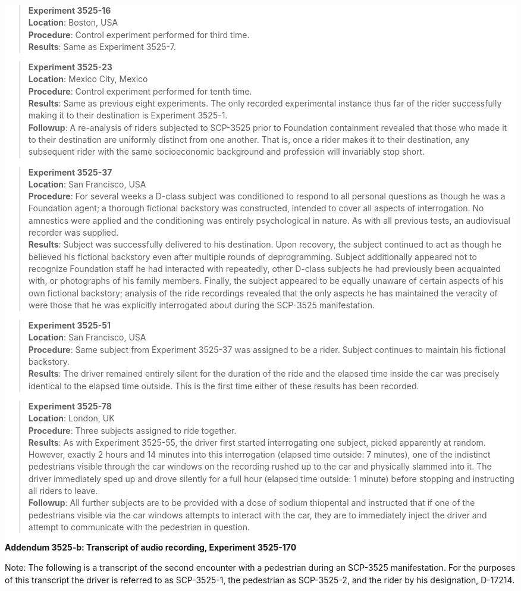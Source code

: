 > **Experiment 3525-16**  
> **Location**: Boston, USA  
> **Procedure**: Control experiment performed for third time.  
> **Results**: Same as Experiment 3525-7.

> **Experiment 3525-23**  
> **Location**: Mexico City, Mexico  
> **Procedure**: Control experiment performed for tenth time.  
> **Results**: Same as previous eight experiments. The only recorded experimental instance thus far of the rider successfully making it to their destination is Experiment 3525-1.  
> **Followup**: A re-analysis of riders subjected to SCP-3525 prior to Foundation containment revealed that those who made it to their destination are uniformly distinct from one another. That is, once a rider makes it to their destination, any subsequent rider with the same socioeconomic background and profession will invariably stop short.

> **Experiment 3525-37**  
> **Location**: San Francisco, USA  
> **Procedure**: For several weeks a D-class subject was conditioned to respond to all personal questions as though he was a Foundation agent; a thorough fictional backstory was constructed, intended to cover all aspects of interrogation. No amnestics were applied and the conditioning was entirely psychological in nature. As with all previous tests, an audiovisual recorder was supplied.  
> **Results**: Subject was successfully delivered to his destination. Upon recovery, the subject continued to act as though he believed his fictional backstory even after multiple rounds of deprogramming. Subject additionally appeared not to recognize Foundation staff he had interacted with repeatedly, other D-class subjects he had previously been acquainted with, or photographs of his family members. Finally, the subject appeared to be equally unaware of certain aspects of his own fictional backstory; analysis of the ride recordings revealed that the only aspects he has maintained the veracity of were those that he was explicitly interrogated about during the SCP-3525 manifestation.

> **Experiment 3525-51**  
> **Location**: San Francisco, USA  
> **Procedure**: Same subject from Experiment 3525-37 was assigned to be a rider. Subject continues to maintain his fictional backstory.  
> **Results**: The driver remained entirely silent for the duration of the ride and the elapsed time inside the car was precisely identical to the elapsed time outside. This is the first time either of these results has been recorded.

> **Experiment 3525-78**  
> **Location**: London, UK  
> **Procedure**: Three subjects assigned to ride together.  
> **Results**: As with Experiment 3525-55, the driver first started interrogating one subject, picked apparently at random. However, exactly 2 hours and 14 minutes into this interrogation (elapsed time outside: 7 minutes), one of the indistinct pedestrians visible through the car windows on the recording rushed up to the car and physically slammed into it. The driver immediately sped up and drove silently for a full hour (elapsed time outside: 1 minute) before stopping and instructing all riders to leave.  
> **Followup**: All further subjects are to be provided with a dose of sodium thiopental and instructed that if one of the pedestrians visible via the car windows attempts to interact with the car, they are to immediately inject the driver and attempt to communicate with the pedestrian in question.

**Addendum 3525-b: Transcript of audio recording, Experiment 3525-170**

Note: The following is a transcript of the second encounter with a pedestrian during an SCP-3525 manifestation. For the purposes of this transcript the driver is referred to as SCP-3525-1, the pedestrian as SCP-3525-2, and the rider by his designation, D-17214.

